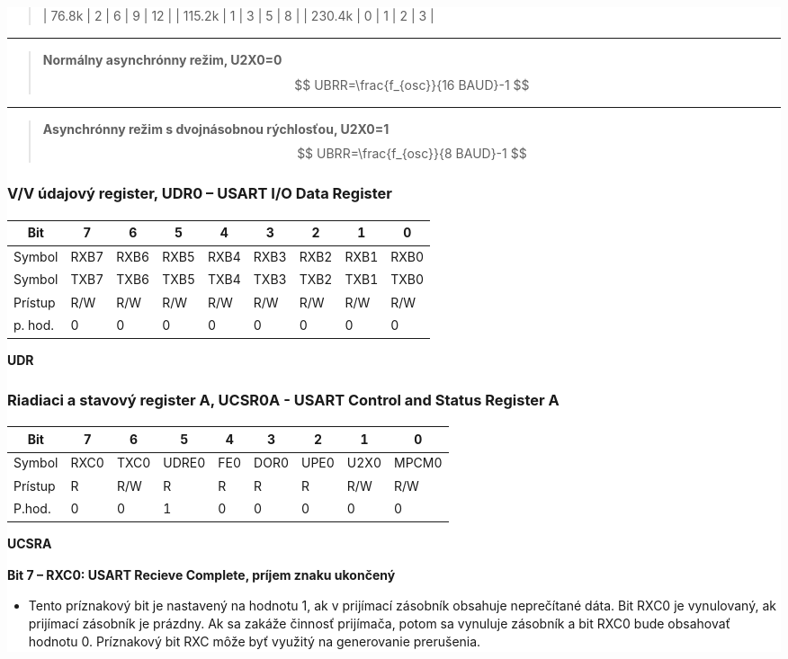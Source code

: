 > | 76.8k                                | 2                                     | 6                                    | 9                                     | 12                                    |
> | 115.2k                               | 1                                     | 3                                    | 5                                     | 8                                     |
> | 230.4k                               | 0                                     | 1                                    | 2                                     | 3                                     |

---

> **Normálny asynchrónny režim,  U2X0=0**
> $$
> UBRR=\frac{f_{osc}}{16 BAUD}-1
> $$
---
> **Asynchrónny režim s dvojnásobnou rýchlosťou,  U2X0=1**
> $$
> UBRR=\frac{f_{osc}}{8 BAUD}-1
> $$

### V/V údajový register, UDR0 – USART I/O Data Register

| Bit             | 7    | 6    | 5    | 4    | 3    | 2    | 1    | 0    |
| --------------- | ---- | ---- | ---- | ---- | ---- | ---- | ---- | ---- |
| Symbol          | RXB7 | RXB6 | RXB5 | RXB4 | RXB3 | RXB2 | RXB1 | RXB0 |
| Symbol          | TXB7 | TXB6 | TXB5 | TXB4 | TXB3 | TXB2 | TXB1 | TXB0 |
| Prístup         | R/W  | R/W  | R/W  | R/W  | R/W  | R/W  | R/W  | R/W  |
| p. 		hod. | 0    | 0    | 0    | 0    | 0    | 0    | 0    | 0    |

**UDR**

### Riadiaci a stavový register A, UCSR0A - USART Control and Status Register A 

| Bit     | 7    | 6    | 5     | 4    | 3    | 2    | 1    | 0     |
| ------- | ---- | ---- | ----- | ---- | ---- | ---- | ---- | ----- |
| Symbol  | RXC0 | TXC0 | UDRE0 | FE0  | DOR0 | UPE0 | U2X0 | MPCM0 |
| Prístup | R    | R/W  | R     | R    | R    | R    | R/W  | R/W   |
| P.hod.  | 0    | 0    | 1     | 0    | 0    | 0    | 0    | 0     |

**UCSRA**

**Bit 7 – RXC0: USART Recieve Complete, príjem znaku ukončený**

- Tento príznakový bit je nastavený na hodnotu 1, ak v prijímací zásobník obsahuje neprečítané dáta. Bit RXC0 je vynulovaný, ak prijímací zásobník je prázdny. Ak sa zakáže činnosť prijímača, potom sa vynuluje zásobník a bit RXC0 bude obsahovať hodnotu 0. Príznakový bit RXC môže byť využitý na generovanie prerušenia.
